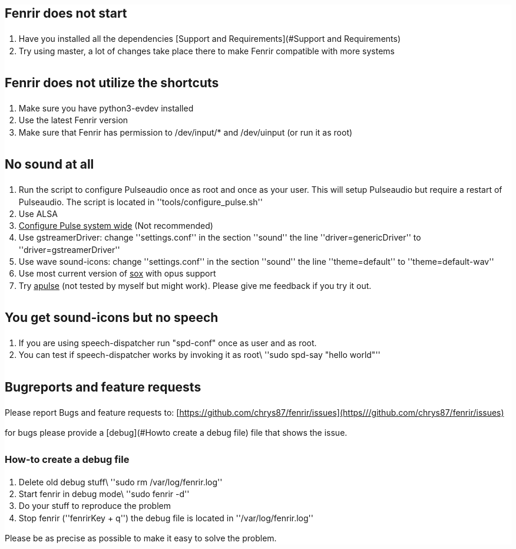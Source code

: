 ## Fenrir does not start
 1.  Have you installed all the dependencies [Support and Requirements](#Support and Requirements)
 2.  Try using master, a lot of changes take place there to make Fenrir compatible with more systems
## Fenrir does not utilize the shortcuts

 1.  Make sure you have python3-evdev installed
 2.  Use the latest Fenrir version
 3.  Make sure that Fenrir has permission to /dev/input/* and /dev/uinput (or run it as root)
## No sound at all

 1.  Run the script to configure Pulseaudio once as root and once as your user. This will setup Pulseaudio but require a restart of Pulseaudio. The script is located in ''tools/configure_pulse.sh''
 2.  Use ALSA
 3.  [Configure Pulse system wide](https///www.freedesktop.org/wiki/Software/PulseAudio/Documentation/User/SystemWide/) (Not recommended)
 4.  Use gstreamerDriver: change ''settings.conf'' in the section ''sound'' the line ''driver=genericDriver'' to ''driver=gstreamerDriver''
 5.  Use wave sound-icons: change ''settings.conf'' in the section ''sound'' the line ''theme=default'' to ''theme=default-wav''
 6.  Use most current version of [sox](http://sox.sourceforge.net/) with opus support
 7.  Try [apulse](https///github.com/i-rinat/apulse) (not tested by myself but might work). Please give me feedback if you try it out.
## You get sound-icons but no speech

 1.  If you are using speech-dispatcher run "spd-conf" once as user and as root.
 2.  You can test if speech-dispatcher works by invoking it as root\\  ''sudo spd-say "hello world"''
## Bugreports and feature requests

Please report Bugs and feature requests to:
[https://github.com/chrys87/fenrir/issues](https///github.com/chrys87/fenrir/issues)

for bugs please provide a [debug](#Howto create a debug file) file that shows the issue.
### How-to create a debug file

 1.  Delete old debug stuff\\  ''sudo rm /var/log/fenrir.log''
 2.  Start fenrir in debug mode\\ ''sudo fenrir -d''
 3.  Do your stuff to reproduce the problem
 4.  Stop fenrir (''fenrirKey + q'')
the debug file is located in ''/var/log/fenrir.log''

Please be as precise as possible to make it easy to solve the problem.


